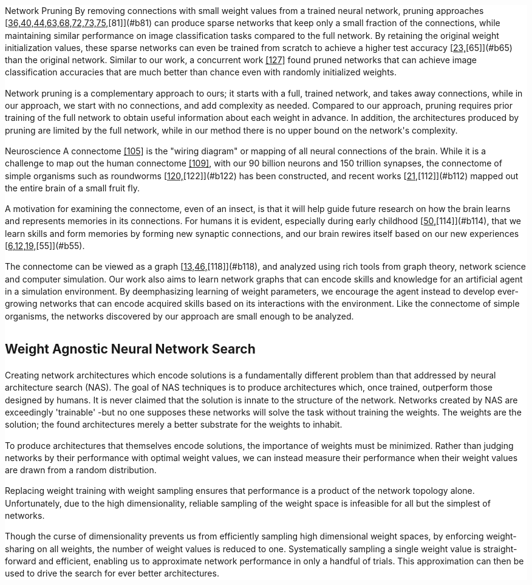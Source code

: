 Network Pruning By removing connections with small weight values from a trained neural network, pruning approaches [[36,](#b35)[40,](#b39)[44,](#b44)[63,](#b63)[68,](#b68)[72,](#b72)[73,](#b73)[75,](#b75)[81]](#b81) can produce sparse networks that keep only a small fraction of the connections, while maintaining similar performance on image classification tasks compared to the full network. By retaining the original weight initialization values, these sparse networks can even be trained from scratch to achieve a higher test accuracy [[23,](#b22)[65]](#b65) than the original network. Similar to our work, a concurrent work [[127]](#b127) found pruned networks that can achieve image classification accuracies that are much better than chance even with randomly initialized weights.

Network pruning is a complementary approach to ours; it starts with a full, trained network, and takes away connections, while in our approach, we start with no connections, and add complexity as needed. Compared to our approach, pruning requires prior training of the full network to obtain useful information about each weight in advance. In addition, the architectures produced by pruning are limited by the full network, while in our method there is no upper bound on the network's complexity.

Neuroscience A connectome [[105]](#b105) is the "wiring diagram" or mapping of all neural connections of the brain. While it is a challenge to map out the human connectome [[109]](#b109), with our 90 billion neurons and 150 trillion synapses, the connectome of simple organisms such as roundworms [[120,](#b120)[122]](#b122) has been constructed, and recent works [[21,](#b20)[112]](#b112) mapped out the entire brain of a small fruit fly.

A motivation for examining the connectome, even of an insect, is that it will help guide future research on how the brain learns and represents memories in its connections. For humans it is evident, especially during early childhood [[50,](#b50)[114]](#b114), that we learn skills and form memories by forming new synaptic connections, and our brain rewires itself based on our new experiences [[6,](#b5)[12,](#b11)[19,](#b18)[55]](#b55).

The connectome can be viewed as a graph [[13,](#b12)[46,](#b46)[118]](#b118), and analyzed using rich tools from graph theory, network science and computer simulation. Our work also aims to learn network graphs that can encode skills and knowledge for an artificial agent in a simulation environment. By deemphasizing learning of weight parameters, we encourage the agent instead to develop ever-growing networks that can encode acquired skills based on its interactions with the environment. Like the connectome of simple organisms, the networks discovered by our approach are small enough to be analyzed.


## Weight Agnostic Neural Network Search

Creating network architectures which encode solutions is a fundamentally different problem than that addressed by neural architecture search (NAS). The goal of NAS techniques is to produce architectures which, once trained, outperform those designed by humans. It is never claimed that the solution is innate to the structure of the network. Networks created by NAS are exceedingly 'trainable' -but no one supposes these networks will solve the task without training the weights. The weights are the solution; the found architectures merely a better substrate for the weights to inhabit.

To produce architectures that themselves encode solutions, the importance of weights must be minimized. Rather than judging networks by their performance with optimal weight values, we can instead measure their performance when their weight values are drawn from a random distribution.

Replacing weight training with weight sampling ensures that performance is a product of the network topology alone. Unfortunately, due to the high dimensionality, reliable sampling of the weight space is infeasible for all but the simplest of networks.

Though the curse of dimensionality prevents us from efficiently sampling high dimensional weight spaces, by enforcing weight-sharing on all weights, the number of weight values is reduced to one. Systematically sampling a single weight value is straight-forward and efficient, enabling us to approximate network performance in only a handful of trials. This approximation can then be used to drive the search for ever better architectures.
